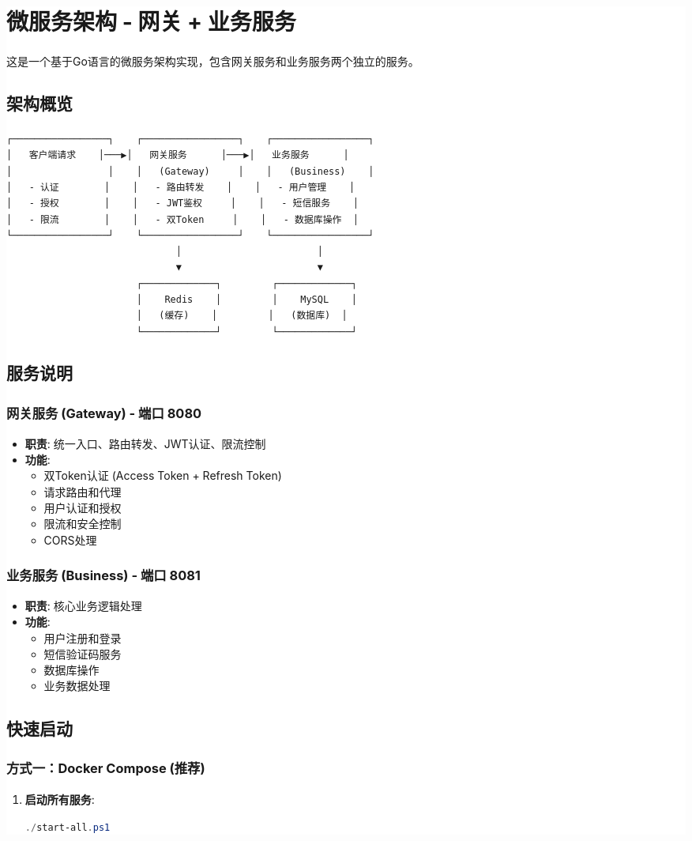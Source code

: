 # 微服务架构 - 网关 + 业务服务

这是一个基于Go语言的微服务架构实现，包含网关服务和业务服务两个独立的服务。

## 架构概览

```
┌─────────────────┐    ┌─────────────────┐    ┌─────────────────┐
│   客户端请求    │───▶│   网关服务      │───▶│   业务服务      │
│                 │    │   (Gateway)     │    │   (Business)    │
│   - 认证        │    │   - 路由转发    │    │   - 用户管理    │
│   - 授权        │    │   - JWT鉴权     │    │   - 短信服务    │
│   - 限流        │    │   - 双Token     │    │   - 数据库操作  │
└─────────────────┘    └─────────────────┘    └─────────────────┘
                              │                        │
                              ▼                        ▼
                       ┌─────────────┐         ┌─────────────┐
                       │    Redis    │         │    MySQL    │
                       │   (缓存)    │         │   (数据库)  │
                       └─────────────┘         └─────────────┘
```

## 服务说明

### 网关服务 (Gateway) - 端口 8080
- **职责**: 统一入口、路由转发、JWT认证、限流控制
- **功能**:
  - 双Token认证 (Access Token + Refresh Token)
  - 请求路由和代理
  - 用户认证和授权
  - 限流和安全控制
  - CORS处理

### 业务服务 (Business) - 端口 8081
- **职责**: 核心业务逻辑处理
- **功能**:
  - 用户注册和登录
  - 短信验证码服务
  - 数据库操作
  - 业务数据处理

## 快速启动

### 方式一：Docker Compose (推荐)

1. **启动所有服务**:
   ```powershell
   ./start-all.ps1
   ```

